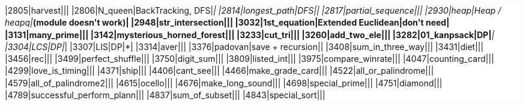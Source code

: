|2805|harvest|||
|2806|N_queen|BackTracking, DFS|*|
|2814|longest_path|DFS||
|2817|partial_sequence|||
|2930|heap|Heap / heapq|***(module doesn't work)|
|2948|str_intersection|||
|3032|1st_equation|Extended Euclidean|don't need|
|3131|many_prime|||
|3142|mysterious_horned_forest|||
|3233|cut_tri|||
|3260|add_two_ele|||
|3282|01_kanpsack|DP|***|
|3304|LCS|DP|*|
|3307|LIS|DP|*|
|3314|aver|||
|3376|padovan|save + recursion||
|3408|sum_in_three_way|||
|3431|diet|||
|3456|rec|||
|3499|perfect_shuffle|||
|3750|digit_sum|||
|3809|listed_int|||
|3975|compare_winrate|||
|4047|counting_card|||
|4299|love_is_timing|||
|4371|ship|||
|4406|cant_see|||
|4466|make_grade_card|||
|4522|all_or_palindrome|||
|4579|all_of_palindrome2|||
|4615|ocello|||
|4676|make_long_sound|||
|4698|special_prime|||
|4751|diamond|||
|4789|successful_perform_plann|||
|4837|sum_of_subset|||
|4843|special_sort|||